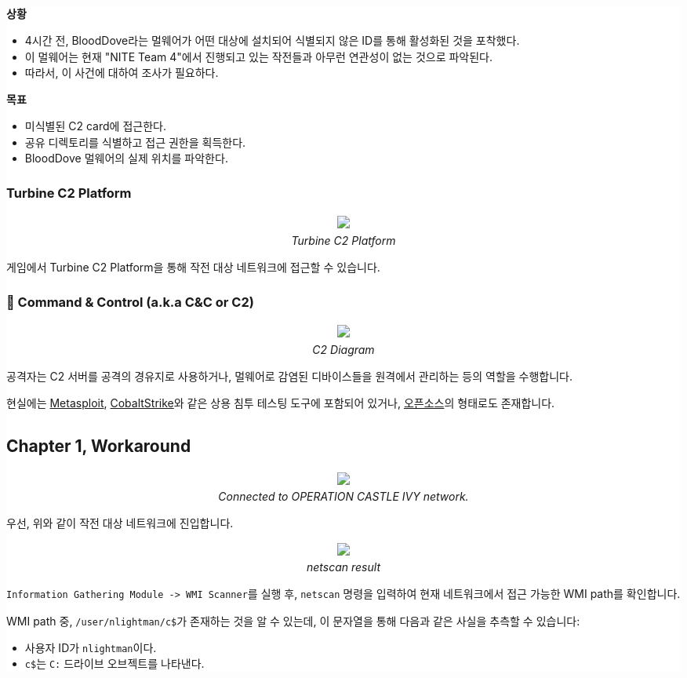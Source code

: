 **상황**

- 4시간 전, BloodDove라는 멀웨어가 어떤 대상에 설치되어 식별되지 않은 ID를 통해 활성화된 것을 포착했다.
- 이 멀웨어는 현재 "NITE Team 4"에서 진행되고 있는 작전들과 아무런 연관성이 없는 것으로 파악된다.
- 따라서, 이 사건에 대하여 조사가 필요하다.

**목표**

- 미식별된 C2 card에 접근한다.
- 공유 디렉토리를 식별하고 접근 권한을 획득한다.
- BloodDove 멀웨어의 실제 위치를 파악한다.

### Turbine C2 Platform

<p align="center">
    <img src="/assets/2023-03-19-nite-team-4-operation-castle-ivy-chapter-1/turbine-c2.png"><br>
    <i>Turbine C2 Platform</i>
</p>

게임에서 Turbine C2 Platform을 통해 작전 대상 네트워크에 접근할 수 있습니다.

### 🔎 Command & Control (a.k.a C&C or C2)

<p align="center">
    <img src="/assets/2023-03-19-nite-team-4-operation-castle-ivy-chapter-1/c2-diagram.png"><br>
    <i>C2 Diagram</i>
</p>

공격자는 C2 서버를 공격의 경유지로 사용하거나, 멀웨어로 감염된 디바이스들을 원격에서 관리하는 등의 역할을 수행합니다.

현실에는 [Metasploit](https://www.metasploit.com/), [CobaltStrike](https://www.cobaltstrike.com/)와 같은 상용 침투 테스팅 도구에 포함되어 있거나, [오픈소스](https://github.com/tcostam/awesome-command-control)의 형태로도 존재합니다.

## Chapter 1, Workaround

<p align="center">
    <img src="/assets/2023-03-19-nite-team-4-operation-castle-ivy-chapter-1/chapter1-1.png"><br>
    <i>Connected to OPERATION CASTLE IVY network.</i>
</p>

우선, 위와 같이 작전 대상 네트워크에 진입합니다.

<p align="center">
    <img src="/assets/2023-03-19-nite-team-4-operation-castle-ivy-chapter-1/chapter1-2.png"><br>
    <i>netscan result</i>
</p>

`Information Gathering Module -> WMI Scanner`를 실행 후, `netscan` 명령을 입력하여 현재 네트워크에서 접근 가능한 WMI path를 확인합니다.

WMI path 중, `/user/nlightman/c$`가 존재하는 것을 알 수 있는데, 이 문자열을 통해 다음과 같은 사실을 추측할 수 있습니다:

- 사용자 ID가 `nlightman`이다.
- `c$`는 `C:` 드라이브 오브젝트를 나타낸다.
